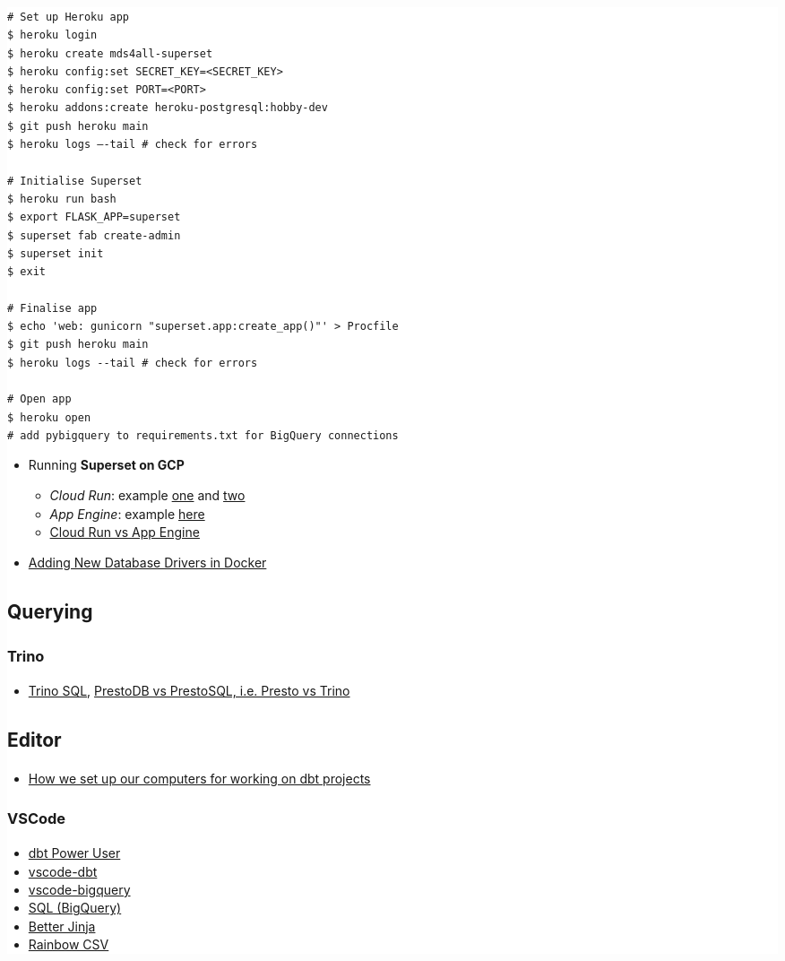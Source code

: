 ```shell
# Set up Heroku app
$ heroku login
$ heroku create mds4all-superset
$ heroku config:set SECRET_KEY=<SECRET_KEY>
$ heroku config:set PORT=<PORT>
$ heroku addons:create heroku-postgresql:hobby-dev
$ git push heroku main
$ heroku logs –-tail # check for errors

# Initialise Superset
$ heroku run bash
$ export FLASK_APP=superset
$ superset fab create-admin
$ superset init
$ exit

# Finalise app
$ echo 'web: gunicorn "superset.app:create_app()"' > Procfile
$ git push heroku main
$ heroku logs --tail # check for errors

# Open app
$ heroku open
# add pybigquery to requirements.txt for BigQuery connections
```

* Running **Superset on GCP**
	* *Cloud Run*: example [one](https://towardsdatascience.com/deploying-apache-superset-on-google-cloud-run-4e8f9b85a78a) and [two](https://github.com/K12-Analytics-Engineering/superset)
	* *App Engine*: example [here](https://medium.com/@feroult/serverless-superset-on-google-cloud-87d3cf324845)
	* [Cloud Run vs App Engine](https://medium.com/google-cloud/cloud-run-vs-app-engine-whats-the-lowest-cost-6c82b874ed61)

* [Adding New Database Drivers in Docker](https://superset.apache.org/docs/databases/dockeradddrivers)

## Querying
### Trino
* [Trino SQL](https://preset.io/blog/2021-6-22-trino-superset/), [PrestoDB vs PrestoSQL, i.e. Presto vs Trino](https://www.starburst.io/learn/open-source-presto/prestosql-and-prestodb/)

## Editor
- [How we set up our computers for working on dbt projects](https://discourse.getdbt.com/t/how-we-set-up-our-computers-for-working-on-dbt-projects/243)

### VSCode
- [dbt Power User](https://marketplace.visualstudio.com/items?itemName=innoverio.vscode-dbt-power-user)
- [vscode-dbt](https://marketplace.visualstudio.com/items?itemName=bastienboutonnet.vscode-dbt)
- [vscode-bigquery](https://github.com/google/vscode-bigquery)
- [SQL (BigQuery)](https://marketplace.visualstudio.com/items?itemName=shinichi-takii.sql-bigquery)
- [Better Jinja](https://marketplace.visualstudio.com/items?itemName=samuelcolvin.jinjahtml)
- [Rainbow CSV](https://marketplace.visualstudio.com/items?itemName=mechatroner.rainbow-csv)
